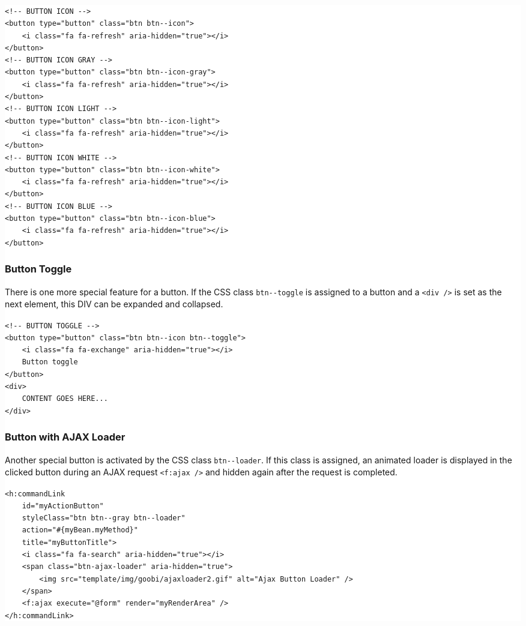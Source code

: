 ```markup
<!-- BUTTON ICON -->
<button type="button" class="btn btn--icon">
    <i class="fa fa-refresh" aria-hidden="true"></i>
</button>
<!-- BUTTON ICON GRAY -->
<button type="button" class="btn btn--icon-gray">
    <i class="fa fa-refresh" aria-hidden="true"></i>
</button>
<!-- BUTTON ICON LIGHT -->
<button type="button" class="btn btn--icon-light">
    <i class="fa fa-refresh" aria-hidden="true"></i>
</button>
<!-- BUTTON ICON WHITE -->
<button type="button" class="btn btn--icon-white">
    <i class="fa fa-refresh" aria-hidden="true"></i>
</button>
<!-- BUTTON ICON BLUE -->
<button type="button" class="btn btn--icon-blue">
    <i class="fa fa-refresh" aria-hidden="true"></i>
</button>
```

### Button Toggle

There is one more special feature for a button. If the CSS class `btn--toggle` is assigned to a button and a `<div />` is set as the next element, this DIV can be expanded and collapsed.

```markup
<!-- BUTTON TOGGLE -->
<button type="button" class="btn btn--icon btn--toggle">
    <i class="fa fa-exchange" aria-hidden="true"></i>
    Button toggle
</button>
<div>
    CONTENT GOES HERE...
</div>
```

### Button with AJAX Loader

Another special button is activated by the CSS class `btn--loader`. If this class is assigned, an animated loader is displayed in the clicked button during an AJAX request `<f:ajax />` and hidden again after the request is completed.

```markup
<h:commandLink
    id="myActionButton"  
    styleClass="btn btn--gray btn--loader"
    action="#{myBean.myMethod}"
    title="myButtonTitle">
    <i class="fa fa-search" aria-hidden="true"></i>
    <span class="btn-ajax-loader" aria-hidden="true">
        <img src="template/img/goobi/ajaxloader2.gif" alt="Ajax Button Loader" />
    </span>
    <f:ajax execute="@form" render="myRenderArea" />
</h:commandLink>
```


